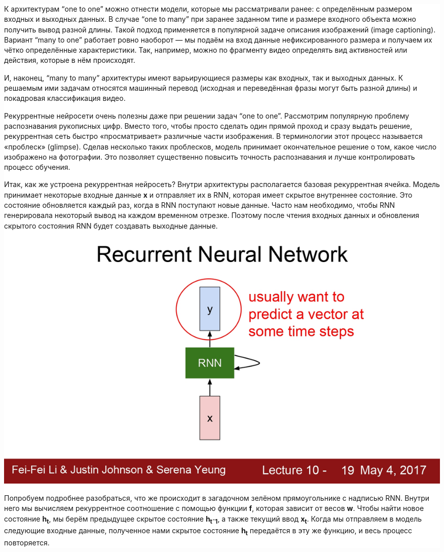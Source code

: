 К архитектурам “one to one” можно отнести модели, которые мы рассматривали ранее: с определённым размером входных и выходных данных. В случае “one to many” при заранее заданном типе и размере входного объекта можно получить вывод разной длины. Такой подход применяется в популярной задаче описания изображений (image captioning). Вариант “many to one” работает ровно наоборот — мы подаём на вход данные нефиксированного размера и получаем их чётко определённые характеристики. Так, например, можно по фрагменту видео определять вид активностей или действия, которые в нём происходят.

И, наконец, “many to many” архитектуры имеют варьирующиеся размеры как входных, так и выходных данных. К решаемым ими задачам относятся машинный перевод (исходная и переведённая фразы могут быть разной длины) и покадровая классификация видео.

Рекуррентные нейросети очень полезны даже при решении задач “one to one”. Рассмотрим популярную проблему распознавания рукописных цифр. Вместо того, чтобы просто сделать один прямой проход и сразу выдать решение, рекуррентная сеть быстро «просматривает» различные части изображения. В терминологии этот процесс называется «проблеск» (glimpse). Сделав несколько таких проблесков, модель принимает окончательное решение о том, какое число изображено на фотографии. Это позволяет существенно повысить точность распознавания и лучше контролировать процесс обучения.

Итак, как же устроена рекуррентная нейросеть? Внутри архитектуры располагается базовая рекуррентная ячейка. Модель принимает некоторые входные данные **x** и отправляет их в RNN, которая имеет скрытое внутреннее состояние. Это состояние обновляется каждый раз, когда в RNN поступают новые данные. Часто нам необходимо, чтобы RNN генерировала некоторый вывод на каждом временном отрезке. Поэтому после чтения входных данных и обновления скрытого состояния RNN будет создавать выходные данные.

![](https://raw.githubusercontent.com/AlexandrParkhomenko/ai/main/Stanford/class/cs231n/ru/images/cs231n_2017_lecture10_page-0019.jpg)

Попробуем подробнее разобраться, что же происходит в загадочном зелёном прямоугольнике с надписью RNN. Внутри него мы вычисляем рекуррентное соотношение с помощью функции **f**, которая зависит от весов **w**. Чтобы найти новое состояние **h<sub>t</sub>**, мы берём предыдущее скрытое состояние **h<sub>t⁻1</sub>**, а также текущий ввод **x<sub>t</sub>**. Когда мы отправляем в модель следующие входные данные, полученное нами скрытое состояние **h<sub>t</sub>** передаётся в эту же функцию, и весь процесс повторяется.
